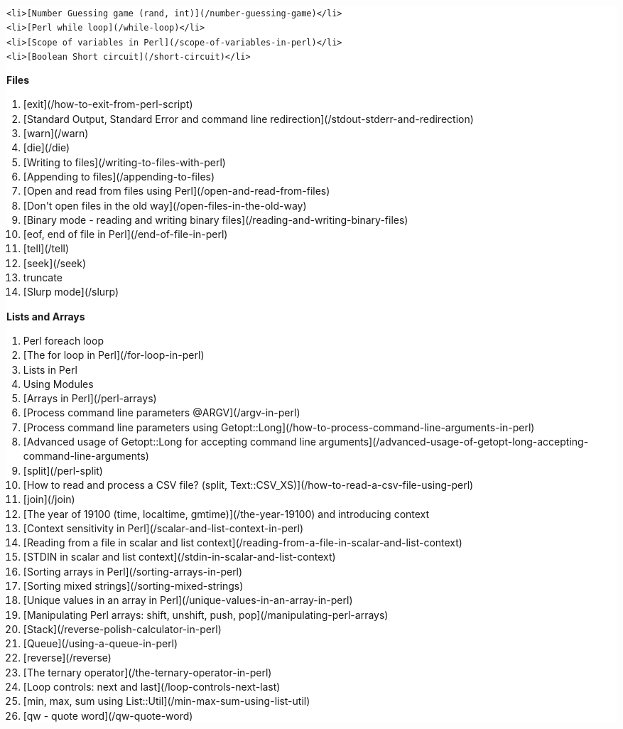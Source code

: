     <li>[Number Guessing game (rand, int)](/number-guessing-game)</li>
    <li>[Perl while loop](/while-loop)</li>
    <li>[Scope of variables in Perl](/scope-of-variables-in-perl)</li>
    <li>[Boolean Short circuit](/short-circuit)</li>
</ol>

<b>Files</b>
<ol>
    <li>[exit](/how-to-exit-from-perl-script)</li>
    <li>[Standard Output, Standard Error and command line redirection](/stdout-stderr-and-redirection)</li>
    <li>[warn](/warn)</li>
    <li>[die](/die)</li>
    <li>[Writing to files](/writing-to-files-with-perl)</li>
    <li>[Appending to files](/appending-to-files)</li>
    <li>[Open and read from files using Perl](/open-and-read-from-files)</li>
    <li>[Don't open files in the old way](/open-files-in-the-old-way)</li>
    <li>[Binary mode - reading and writing binary files](/reading-and-writing-binary-files)</li>
    <li>[eof, end of file in Perl](/end-of-file-in-perl)</li>
    <li>[tell](/tell)</li>
    <li>[seek](/seek)</li>
    <li>truncate</li>
    <li>[Slurp mode](/slurp)</li>
</ol>

<b>Lists and Arrays</b>
<ol>
    <li>Perl foreach loop</li>
    <li>[The for loop in Perl](/for-loop-in-perl)</li>
    <li>Lists in Perl</li>
    <li>Using Modules</li>
    <li>[Arrays in Perl](/perl-arrays)</li>
    <li>[Process command line parameters @ARGV](/argv-in-perl)</li>
    <li>[Process command line parameters using Getopt::Long](/how-to-process-command-line-arguments-in-perl)</li>
    <li>[Advanced usage of Getopt::Long for accepting command line arguments](/advanced-usage-of-getopt-long-accepting-command-line-arguments)</li>
    <li>[split](/perl-split)</li>
    <li>[How to read and process a CSV file? (split, Text::CSV_XS)](/how-to-read-a-csv-file-using-perl)</li>
    <li>[join](/join)</li>
    <li>[The year of 19100 (time, localtime, gmtime)](/the-year-19100) and introducing context</li>
    <li>[Context sensitivity in Perl](/scalar-and-list-context-in-perl)</li>
    <li>[Reading from a file in scalar and list context](/reading-from-a-file-in-scalar-and-list-context)</li>
    <li>[STDIN in scalar and list context](/stdin-in-scalar-and-list-context)</li>
    <li>[Sorting arrays in Perl](/sorting-arrays-in-perl)</li>
    <li>[Sorting mixed strings](/sorting-mixed-strings)</li>
    <li>[Unique values in an array in Perl](/unique-values-in-an-array-in-perl)</li>
    <li>[Manipulating Perl arrays: shift, unshift, push, pop](/manipulating-perl-arrays)</li>
    <li>[Stack](/reverse-polish-calculator-in-perl)</li>
    <li>[Queue](/using-a-queue-in-perl)</li>
    <li>[reverse](/reverse)</li>
    <li>[The ternary operator](/the-ternary-operator-in-perl)</li>
    <li>[Loop controls: next and last](/loop-controls-next-last)</li>
    <li>[min, max, sum using List::Util](/min-max-sum-using-list-util)</li>
    <li>[qw - quote word](/qw-quote-word)</li>
</ol>
